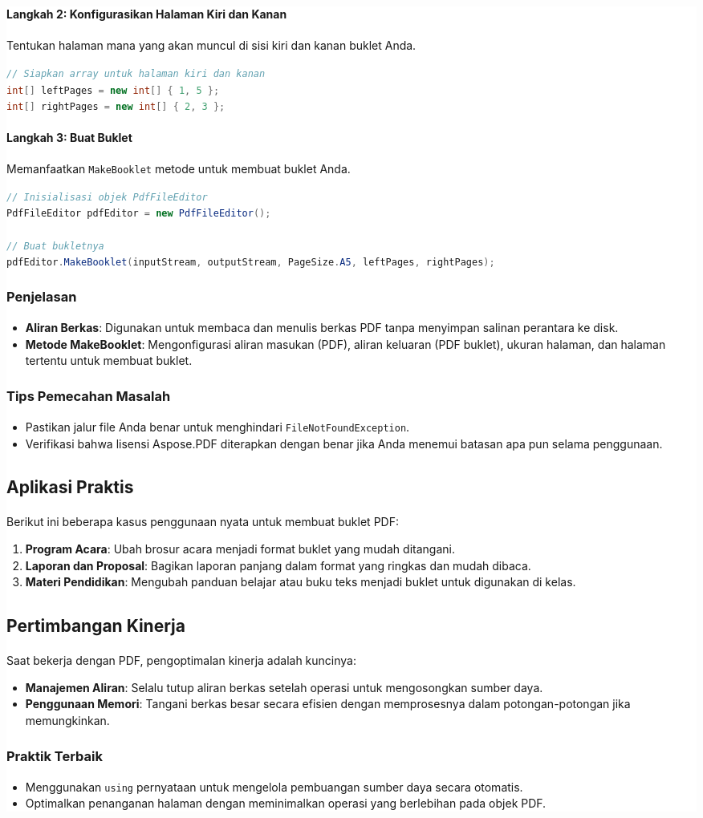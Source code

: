 #### Langkah 2: Konfigurasikan Halaman Kiri dan Kanan

Tentukan halaman mana yang akan muncul di sisi kiri dan kanan buklet Anda.

```csharp
// Siapkan array untuk halaman kiri dan kanan
int[] leftPages = new int[] { 1, 5 };
int[] rightPages = new int[] { 2, 3 };
```

#### Langkah 3: Buat Buklet

Memanfaatkan `MakeBooklet` metode untuk membuat buklet Anda.

```csharp
// Inisialisasi objek PdfFileEditor
PdfFileEditor pdfEditor = new PdfFileEditor();

// Buat bukletnya
pdfEditor.MakeBooklet(inputStream, outputStream, PageSize.A5, leftPages, rightPages);
```

### Penjelasan
- **Aliran Berkas**: Digunakan untuk membaca dan menulis berkas PDF tanpa menyimpan salinan perantara ke disk.
- **Metode MakeBooklet**: Mengonfigurasi aliran masukan (PDF), aliran keluaran (PDF buklet), ukuran halaman, dan halaman tertentu untuk membuat buklet.

### Tips Pemecahan Masalah

- Pastikan jalur file Anda benar untuk menghindari `FileNotFoundException`.
- Verifikasi bahwa lisensi Aspose.PDF diterapkan dengan benar jika Anda menemui batasan apa pun selama penggunaan.

## Aplikasi Praktis

Berikut ini beberapa kasus penggunaan nyata untuk membuat buklet PDF:
1. **Program Acara**: Ubah brosur acara menjadi format buklet yang mudah ditangani.
2. **Laporan dan Proposal**: Bagikan laporan panjang dalam format yang ringkas dan mudah dibaca.
3. **Materi Pendidikan**: Mengubah panduan belajar atau buku teks menjadi buklet untuk digunakan di kelas.

## Pertimbangan Kinerja

Saat bekerja dengan PDF, pengoptimalan kinerja adalah kuncinya:
- **Manajemen Aliran**: Selalu tutup aliran berkas setelah operasi untuk mengosongkan sumber daya.
- **Penggunaan Memori**: Tangani berkas besar secara efisien dengan memprosesnya dalam potongan-potongan jika memungkinkan.

### Praktik Terbaik
- Menggunakan `using` pernyataan untuk mengelola pembuangan sumber daya secara otomatis.
- Optimalkan penanganan halaman dengan meminimalkan operasi yang berlebihan pada objek PDF.
